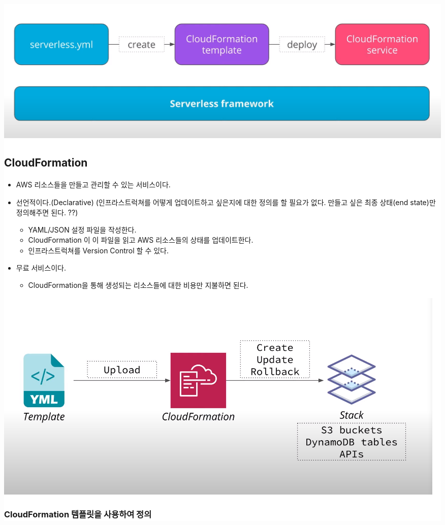 ![Serverless_Framwork_nutshell](/media/Serverless_Framwork_nutshell.png)

## CloudFormation

- AWS 리소스들을 만들고 관리할 수 있는 서비스이다.
- 선언적이다.(Declarative) (인프라스트럭쳐를 어떻게 업데이트하고 싶은지에 대한 정의를 할 필요가 없다. 만들고 싶은 최종 상태(end state)만 정의해주면 된다. ??)

  - YAML/JSON 설정 파일을 작성한다.
  - CloudFormation 이 이 파일을 읽고 AWS 리소스들의 상태를 업데이트한다.
  - 인프라스트럭쳐를 Version Control 할 수 있다.

- 무료 서비스이다.
  - CloudFormation을 통해 생성되는 리소스들에 대한 비용만 지불하면 된다.

![CloudFormation_process](/media/CloudFormation_process.png)

### CloudFormation 템플릿을 사용하여 정의
